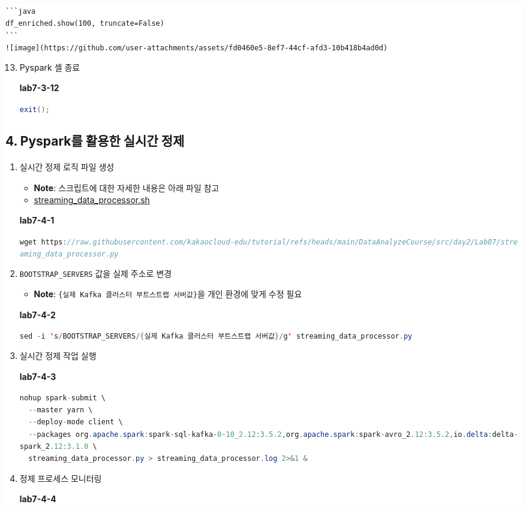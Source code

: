     ```java
    df_enriched.show(100, truncate=False)
    ```
    ![image](https://github.com/user-attachments/assets/fd0460e5-8ef7-44cf-afd3-10b418b4ad0d)

    
13. Pyspark 셸 종료
    
    **lab7-3-12**
    
    ```java
    exit();
    ```
    

## 4. Pyspark를 활용한 실시간 정제

1. 실시간 정제 로직 파일 생성
    - **Note**: 스크립트에 대한 자세한 내용은 아래 파일 참고
     - [streaming_data_processor.sh](https://github.com/kakaocloud-edu/tutorial/blob/main/DataAnalyzeCourse/src/day2/Lab07/kafka/streaming_data_processor.sh)
    
    
    **lab7-4-1**
    
    ```java
    wget https://raw.githubusercontent.com/kakaocloud-edu/tutorial/refs/heads/main/DataAnalyzeCourse/src/day2/Lab07/streaming_data_processor.py
    ```
    

3. `BOOTSTRAP_SERVERS` 값을 실제 주소로 변경
    - **Note**: `{실제 Kafka 클러스터 부트스트랩 서버값}`을 개인 환경에 맞게 수정 필요
    
    **lab7-4-2**
    
    ```java
    sed -i 's/BOOTSTRAP_SERVERS/{실제 Kafka 클러스터 부트스트랩 서버값}/g' streaming_data_processor.py
    ```
    

4. 실시간 정제 작업 실행
    
    **lab7-4-3**
    
    ```java
    nohup spark-submit \
      --master yarn \
      --deploy-mode client \
      --packages org.apache.spark:spark-sql-kafka-0-10_2.12:3.5.2,org.apache.spark:spark-avro_2.12:3.5.2,io.delta:delta-spark_2.12:3.1.0 \
      streaming_data_processor.py > streaming_data_processor.log 2>&1 &
    ```
    

5. 정제 프로세스 모니터링
    
    **lab7-4-4**
    